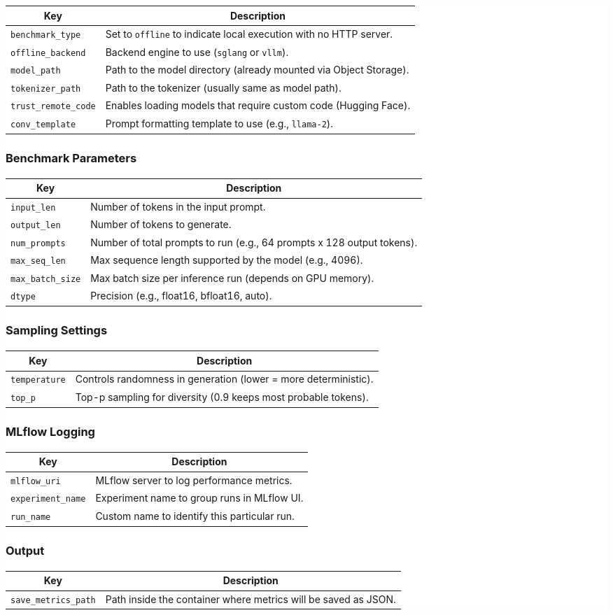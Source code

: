 | Key                 | Description                                                       |
| ------------------- | ----------------------------------------------------------------- |
| `benchmark_type`    | Set to `offline` to indicate local execution with no HTTP server. |
| `offline_backend`   | Backend engine to use (`sglang` or `vllm`).                       |
| `model_path`        | Path to the model directory (already mounted via Object Storage). |
| `tokenizer_path`    | Path to the tokenizer (usually same as model path).               |
| `trust_remote_code` | Enables loading models that require custom code (Hugging Face).   |
| `conv_template`     | Prompt formatting template to use (e.g., `llama-2`).              |

### Benchmark Parameters

| Key              | Description                                                            |
| ---------------- | ---------------------------------------------------------------------- |
| `input_len`      | Number of tokens in the input prompt.                                  |
| `output_len`     | Number of tokens to generate.                                          |
| `num_prompts`    | Number of total prompts to run (e.g., 64 prompts x 128 output tokens). |
| `max_seq_len`    | Max sequence length supported by the model (e.g., 4096).               |
| `max_batch_size` | Max batch size per inference run (depends on GPU memory).              |
| `dtype`          | Precision (e.g., float16, bfloat16, auto).                             |

### Sampling Settings

| Key           | Description                                                     |
| ------------- | --------------------------------------------------------------- |
| `temperature` | Controls randomness in generation (lower = more deterministic). |
| `top_p`       | Top-p sampling for diversity (0.9 keeps most probable tokens).  |

### MLflow Logging

| Key               | Description                                  |
| ----------------- | -------------------------------------------- |
| `mlflow_uri`      | MLflow server to log performance metrics.    |
| `experiment_name` | Experiment name to group runs in MLflow UI.  |
| `run_name`        | Custom name to identify this particular run. |

### Output

| Key                 | Description                                                    |
| ------------------- | -------------------------------------------------------------- |
| `save_metrics_path` | Path inside the container where metrics will be saved as JSON. |
